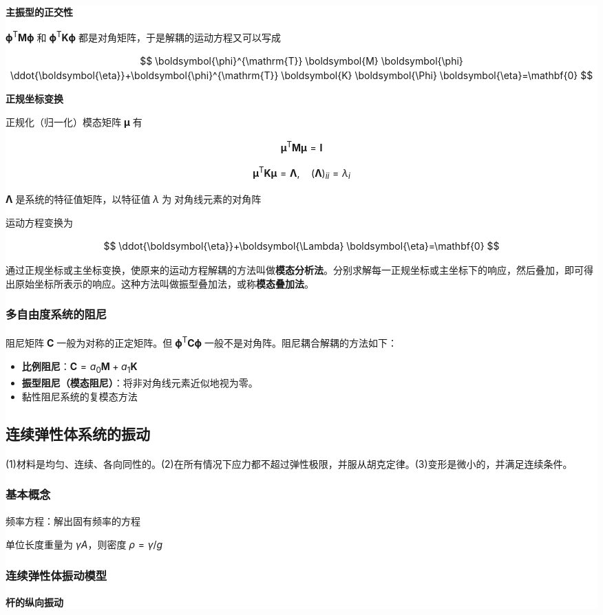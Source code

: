 **主振型的正交性**

$\boldsymbol{\phi}^{\mathrm{T}} \boldsymbol{M} \boldsymbol{\phi}$  和  $\boldsymbol{\phi}^{\mathrm{T}} \boldsymbol{K} \boldsymbol{\phi}$  都是对角矩阵，于是解耦的运动方程又可以写成

$$
\boldsymbol{\phi}^{\mathrm{T}} \boldsymbol{M} \boldsymbol{\phi} \ddot{\boldsymbol{\eta}}+\boldsymbol{\phi}^{\mathrm{T}} \boldsymbol{K} \boldsymbol{\Phi} \boldsymbol{\eta}=\mathbf{0}
$$

**正规坐标变换**

正规化（归一化）模态矩阵  $\boldsymbol{\mu}$  有

$$
\boldsymbol{\mu}^{\mathrm{T}} \boldsymbol{M} \boldsymbol{\mu}=\boldsymbol{I}
$$

$$
\boldsymbol{\mu}^{\mathrm{T}} \boldsymbol{K} \boldsymbol{\mu}=\boldsymbol{\Lambda} ,\quad (\boldsymbol{\Lambda})_{ii}=\lambda_{i}
$$

$\boldsymbol{\Lambda}$  是系统的特征值矩阵，以特征值  $\lambda$  为 对角线元素的对角阵

运动方程变换为

$$
\ddot{\boldsymbol{\eta}}+\boldsymbol{\Lambda} \boldsymbol{\eta}=\mathbf{0}
$$

通过正规坐标或主坐标变换，使原来的运动方程解耦的方法叫做**模态分析法**。分别求解每一正规坐标或主坐标下的响应，然后叠加，即可得出原始坐标所表示的响应。这种方法叫做振型叠加法，或称**模态叠加法**。

### 多自由度系统的阻尼

阻尼矩阵  $\boldsymbol{C}$  一般为对称的正定矩阵。但  $\boldsymbol{\phi}^{\mathrm{T}} \boldsymbol{C} \boldsymbol{\phi}$  一般不是对角阵。阻尼耦合解耦的方法如下：

- **比例阻尼**：$\boldsymbol{C}=a_{0} \boldsymbol{M}+a_{1} \boldsymbol{K}$
- **振型阻尼（模态阻尼）**：将非对角线元素近似地视为零。
- 黏性阻尼系统的复模态方法

## 连续弹性体系统的振动

(1)材料是均匀、连续、各向同性的。(2)在所有情况下应力都不超过弹性极限，并服从胡克定律。(3)变形是微小的，并满足连续条件。

### 基本概念

频率方程：解出固有频率的方程

单位长度重量为  $\gamma A$，则密度  $\rho=\gamma / g$

### 连续弹性体振动模型

**杆的纵向振动**
